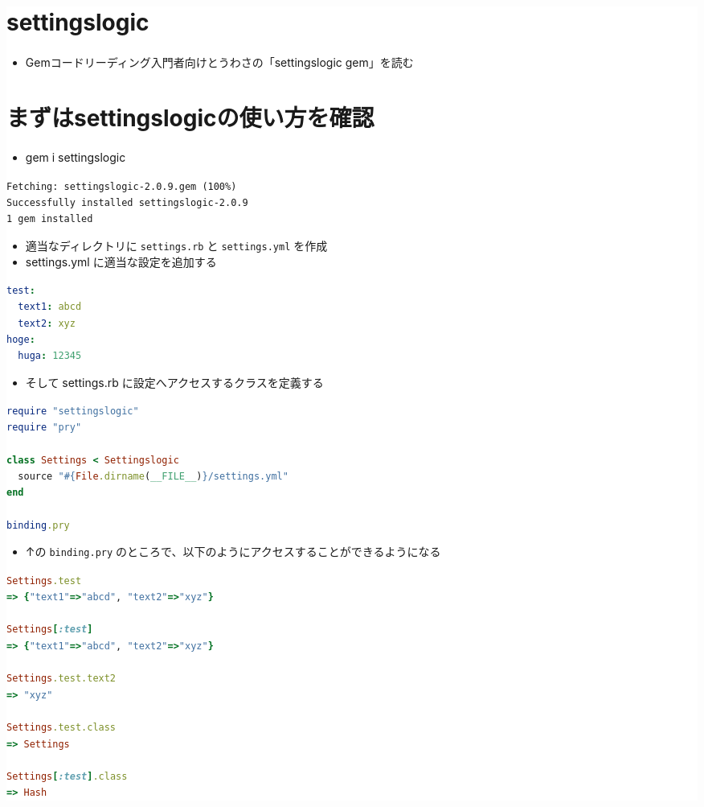 # settingslogic
- Gemコードリーディング入門者向けとうわさの「settingslogic gem」を読む

# まずはsettingslogicの使い方を確認
- gem i settingslogic

```
Fetching: settingslogic-2.0.9.gem (100%)
Successfully installed settingslogic-2.0.9
1 gem installed
```

- 適当なディレクトリに `settings.rb` と `settings.yml` を作成
- settings.yml に適当な設定を追加する

```yml
test:
  text1: abcd
  text2: xyz
hoge:
  huga: 12345
```

- そして settings.rb に設定へアクセスするクラスを定義する

```ruby
require "settingslogic"
require "pry"

class Settings < Settingslogic
  source "#{File.dirname(__FILE__)}/settings.yml"
end

binding.pry
```

- ↑の `binding.pry` のところで、以下のようにアクセスすることができるようになる

```ruby
Settings.test
=> {"text1"=>"abcd", "text2"=>"xyz"}

Settings[:test]
=> {"text1"=>"abcd", "text2"=>"xyz"}

Settings.test.text2
=> "xyz"

Settings.test.class
=> Settings

Settings[:test].class
=> Hash
```
